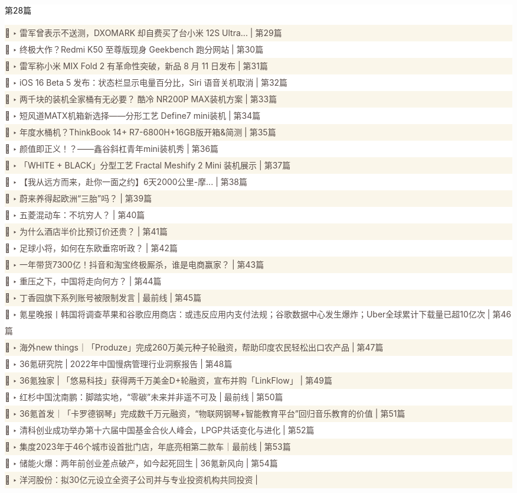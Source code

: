 第28篇</a></div><div style='line-height:3;background-color:#FAF6EA;' ><a href='http://www.dgtle.com/news-1548572-14.html' style="line-height:2;text-decoration:none;display:block;color:#584D49;">🌈 ‣ 雷军曾表示不送测，DXOMARK 却自费买了台小米 12S Ultra... | 第29篇</a></div><div style='line-height:3;' ><a href='http://www.dgtle.com/news-1548571-14.html' style="line-height:2;text-decoration:none;display:block;color:#584D49;">🌈 ‣ 终极大作？Redmi K50 至尊版现身 Geekbench 跑分网站 | 第30篇</a></div><div style='line-height:3;background-color:#FAF6EA;' ><a href='http://www.dgtle.com/news-1548570-14.html' style="line-height:2;text-decoration:none;display:block;color:#584D49;">🌈 ‣ 雷军称小米 MIX Fold 2 有革命性突破，新品 8 月 11 日发布 | 第31篇</a></div><div style='line-height:3;' ><a href='http://www.dgtle.com/news-1548568-14.html' style="line-height:2;text-decoration:none;display:block;color:#584D49;">🌈 ‣ iOS 16 Beta 5 发布：状态栏显示电量百分比，Siri 语音关机取消 | 第32篇</a></div><div style='line-height:3;background-color:#FAF6EA;' ><a href='https://www.chiphell.com/article-28098-1.html' style="line-height:2;text-decoration:none;display:block;color:#584D49;">🌈 ‣ 两千块的装机全家桶有无必要？ 酷冷 NR200P MAX装机方案 | 第33篇</a></div><div style='line-height:3;' ><a href='https://www.chiphell.com/article-28097-1.html' style="line-height:2;text-decoration:none;display:block;color:#584D49;">🌈 ‣ 短风道MATX机箱新选择——分形工艺 Define7 mini装机 | 第34篇</a></div><div style='line-height:3;background-color:#FAF6EA;' ><a href='https://www.chiphell.com/article-28096-1.html' style="line-height:2;text-decoration:none;display:block;color:#584D49;">🌈 ‣ 年度水桶机？ThinkBook 14+  R7-6800H+16GB版开箱&简测 | 第35篇</a></div><div style='line-height:3;' ><a href='https://www.chiphell.com/article-28095-1.html' style="line-height:2;text-decoration:none;display:block;color:#584D49;">🌈 ‣ 颜值即正义！？——鑫谷斜杠青年mini装机秀 | 第36篇</a></div><div style='line-height:3;background-color:#FAF6EA;' ><a href='https://www.chiphell.com/article-28094-1.html' style="line-height:2;text-decoration:none;display:block;color:#584D49;">🌈 ‣ 「WHITE + BLACK」分型工艺 Fractal Meshify 2 Mini 装机展示 | 第37篇</a></div><div style='line-height:3;' ><a href='https://www.chiphell.com/article-28093-1.html' style="line-height:2;text-decoration:none;display:block;color:#584D49;">🌈 ‣ 【我从远方而来，赴你一面之约】6天2000公里-摩... | 第38篇</a></div><div style='line-height:3;background-color:#FAF6EA;' ><a href='http://www.huxiu.com/article/630927.html?f=wangzhan' style="line-height:2;text-decoration:none;display:block;color:#584D49;">🌈 ‣ 蔚来养得起欧洲“三胎”吗？ | 第39篇</a></div><div style='line-height:3;' ><a href='http://www.huxiu.com/article/630987.html?f=wangzhan' style="line-height:2;text-decoration:none;display:block;color:#584D49;">🌈 ‣ 五菱混动车：不坑穷人？ | 第40篇</a></div><div style='line-height:3;background-color:#FAF6EA;' ><a href='http://www.huxiu.com/article/630873.html?f=wangzhan' style="line-height:2;text-decoration:none;display:block;color:#584D49;">🌈 ‣ 为什么酒店半价比预订价还贵？ | 第41篇</a></div><div style='line-height:3;' ><a href='http://www.huxiu.com/article/629804.html?f=wangzhan' style="line-height:2;text-decoration:none;display:block;color:#584D49;">🌈 ‣ 足球小将，如何在东欧垂帘听政？ | 第42篇</a></div><div style='line-height:3;background-color:#FAF6EA;' ><a href='http://www.huxiu.com/article/630107.html?f=wangzhan' style="line-height:2;text-decoration:none;display:block;color:#584D49;">🌈 ‣ 一年带货7300亿！抖音和淘宝终极厮杀，谁是电商赢家？ | 第43篇</a></div><div style='line-height:3;' ><a href='http://www.huxiu.com/article/630050.html?f=wangzhan' style="line-height:2;text-decoration:none;display:block;color:#584D49;">🌈 ‣ 重压之下，中国将走向何方？ | 第44篇</a></div><div style='line-height:3;background-color:#FAF6EA;' ><a href='https://36kr.com/p/1864451626324483' style="line-height:2;text-decoration:none;display:block;color:#584D49;">🌈 ‣ 丁香园旗下系列账号被限制发言 | 最前线 | 第45篇</a></div><div style='line-height:3;' ><a href='https://36kr.com/p/1863985545336707' style="line-height:2;text-decoration:none;display:block;color:#584D49;">🌈 ‣ 氪星晚报丨韩国将调查苹果和谷歌应用商店：或违反应用内支付法规；谷歌数据中心发生爆炸；Uber全球累计下载量已超10亿次 | 第46篇</a></div><div style='line-height:3;background-color:#FAF6EA;' ><a href='https://36kr.com/p/1863918742312838' style="line-height:2;text-decoration:none;display:block;color:#584D49;">🌈 ‣ 海外new things｜「Produze」完成260万美元种子轮融资，帮助印度农民轻松出口农产品 | 第47篇</a></div><div style='line-height:3;' ><a href='https://36kr.com/p/1863906541672320' style="line-height:2;text-decoration:none;display:block;color:#584D49;">🌈 ‣ 36氪研究院 | 2022年中国慢病管理行业洞察报告 | 第48篇</a></div><div style='line-height:3;background-color:#FAF6EA;' ><a href='https://36kr.com/p/1862558833923717' style="line-height:2;text-decoration:none;display:block;color:#584D49;">🌈 ‣ 36氪独家 | 「悠易科技」获得两千万美金D+轮融资，宣布并购「LinkFlow」 | 第49篇</a></div><div style='line-height:3;' ><a href='https://36kr.com/p/1863624707741321' style="line-height:2;text-decoration:none;display:block;color:#584D49;">🌈 ‣ 红杉中国沈南鹏：脚踏实地，“零碳”未来并非遥不可及 | 最前线 | 第50篇</a></div><div style='line-height:3;background-color:#FAF6EA;' ><a href='https://36kr.com/p/1861935833110148' style="line-height:2;text-decoration:none;display:block;color:#584D49;">🌈 ‣ 36氪首发｜「卡罗德钢琴」完成数千万元融资，“物联网钢琴+智能教育平台”回归音乐教育的价值 | 第51篇</a></div><div style='line-height:3;' ><a href='https://36kr.com/p/1863519275636610' style="line-height:2;text-decoration:none;display:block;color:#584D49;">🌈 ‣ 清科创业成功举办第十六届中国基金合伙人峰会，LPGP共话变化与进化 | 第52篇</a></div><div style='line-height:3;background-color:#FAF6EA;' ><a href='https://36kr.com/p/1862812794623876' style="line-height:2;text-decoration:none;display:block;color:#584D49;">🌈 ‣ 集度2023年于46个城市设首批门店，年底亮相第二款车｜最前线 | 第53篇</a></div><div style='line-height:3;' ><a href='https://36kr.com/p/1861107865261698' style="line-height:2;text-decoration:none;display:block;color:#584D49;">🌈 ‣ 储能火爆：两年前创业差点破产，如今起死回生 | 36氪新风向 | 第54篇</a></div><div style='line-height:3;background-color:#FAF6EA;' ><a href='https://36kr.com/newsflashes/1864142680528772' style="line-height:2;text-decoration:none;display:block;color:#584D49;">🌈 ‣ 洋河股份：拟30亿元设立全资子公司并与专业投资机构共同投资 |